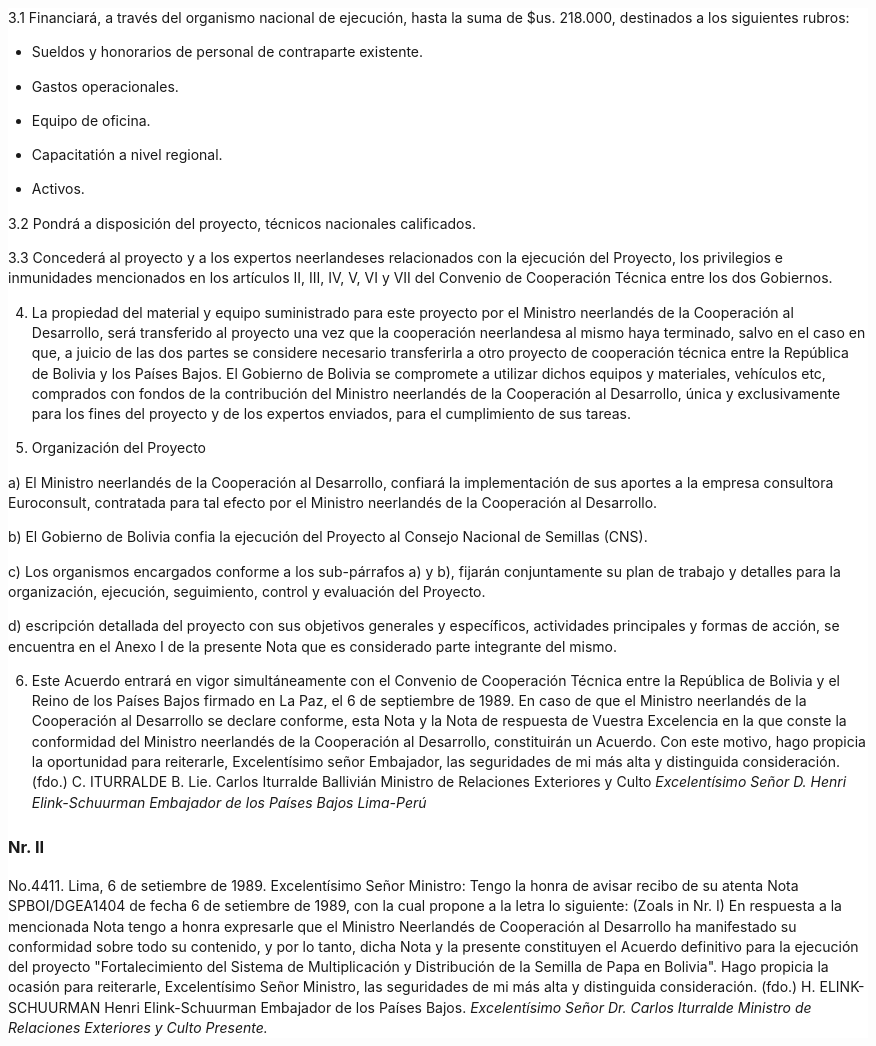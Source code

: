3.1 Financiará, a través del organismo nacional de ejecución, hasta la suma de $us. 218.000, destinados a los siguientes rubros: 

- Sueldos y honorarios de personal de contraparte existente.  

- Gastos operacionales.  

- Equipo de oficina.  

- Capacitatión a nivel regional.  

- Activos.    

3.2 Pondrá a disposición del proyecto, técnicos nacionales calificados.  

3.3 Concederá al proyecto y a los expertos neerlandeses relacionados con la ejecución del Proyecto, los privilegios e inmunidades mencionados en los artículos II, III, IV, V, VI y VII del Convenio de Cooperación Técnica entre los dos Gobiernos.    

4. La propiedad del material y equipo suministrado para este proyecto por el Ministro neerlandés de la Cooperación al Desarrollo, será transferido al proyecto una vez que la cooperación neerlandesa al mismo haya terminado, salvo en el caso en que, a juicio de las dos partes se considere necesario transferirla a otro proyecto de cooperación técnica entre la República de Bolivia y los Países Bajos. El Gobierno de Bolivia se compromete a utilizar dichos equipos y materiales, vehículos etc, comprados con fondos de la contribución del Ministro neerlandés de la Cooperación al Desarrollo, única y exclusivamente para los fines del proyecto y de los expertos enviados, para el cumplimiento de sus tareas.  

5. Organización del Proyecto 

a) El Ministro neerlandés de la Cooperación al Desarrollo, confiará la implementación de sus aportes a la empresa consultora Euroconsult, contratada para tal efecto por el Ministro neerlandés de la Cooperación al Desarrollo.  

b) El Gobierno de Bolivia confia la ejecución del Proyecto al Consejo Nacional de Semillas (CNS).  

c) Los organismos encargados conforme a los sub-párrafos a) y b), fijarán conjuntamente su plan de trabajo y detalles para la organización, ejecución, seguimiento, control y evaluación del Proyecto.  

d) escripción detallada del proyecto con sus objetivos generales y específicos, actividades principales y formas de acción, se encuentra en el Anexo I de la presente Nota que es considerado parte integrante del mismo.    

6. Este Acuerdo entrará en vigor simultáneamente con el Convenio de Cooperación Técnica entre la República de Bolivia y el Reino de los Países Bajos firmado en La Paz, el 6 de septiembre de 1989.   En caso de que el Ministro neerlandés de la Cooperación al Desarrollo se declare conforme, esta Nota y la Nota de respuesta de Vuestra Excelencia en la que conste la conformidad del Ministro neerlandés de la Cooperación al Desarrollo, constituirán un Acuerdo. Con este motivo, hago propicia la oportunidad para reiterarle, Excelentísimo señor Embajador, las seguridades de mi más alta y distinguida consideración. (fdo.) C. ITURRALDE B. Lie. Carlos Iturralde Ballivián Ministro de Relaciones Exteriores y Culto  *Excelentísimo Señor*   *D. Henri Elink-Schuurman*   *Embajador de los Países Bajos*   *Lima-Perú*    

### Nr.  II  

No.4411. Lima, 6 de setiembre de 1989. Excelentísimo Señor Ministro: Tengo la honra de avisar recibo de su atenta Nota SPBOI/DGEA1404 de fecha 6 de setiembre de 1989, con la cual propone a la letra lo siguiente:  (Zoals in Nr. I)  En respuesta a la mencionada Nota tengo a honra expresarle que el Ministro Neerlandés de Cooperación al Desarrollo ha manifestado su conformidad sobre todo su contenido, y por lo tanto, dicha Nota y la presente constituyen el Acuerdo definitivo para la ejecución del proyecto "Fortalecimiento del Sistema de Multiplicación y Distribución de la Semilla de Papa en Bolivia". Hago propicia la ocasión para reiterarle, Excelentísimo Señor Ministro, las seguridades de mi más alta y distinguida consideración. (fdo.) H. ELINK-SCHUURMAN Henri Elink-Schuurman Embajador de los Países Bajos.  *Excelentísimo Señor*   *Dr. Carlos Iturralde*   *Ministro de Relaciones Exteriores y Culto*   *Presente.*    
